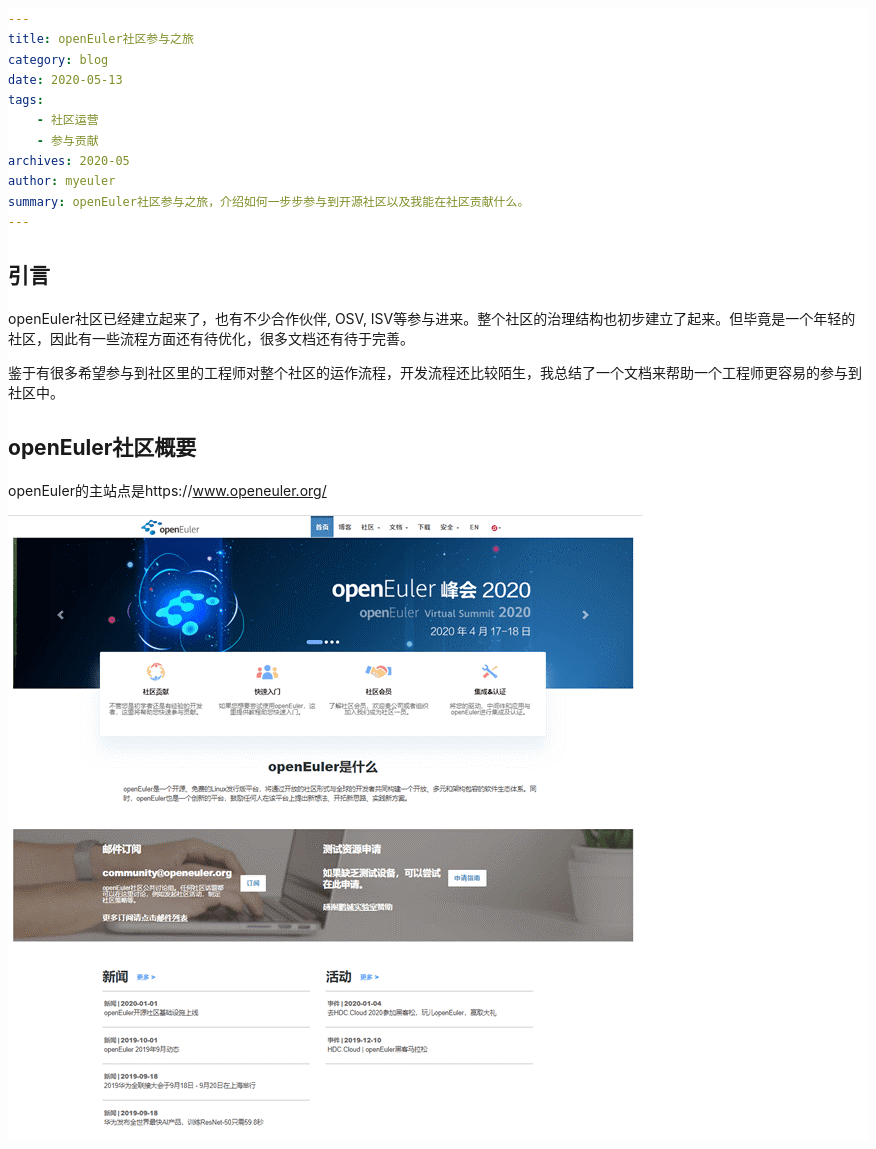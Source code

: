 ```yaml
---
title: openEuler社区参与之旅
category: blog 
date: 2020-05-13
tags:
    - 社区运营
    - 参与贡献
archives: 2020-05
author: myeuler
summary: openEuler社区参与之旅，介绍如何一步步参与到开源社区以及我能在社区贡献什么。
---
```


## 引言

openEuler社区已经建立起来了，也有不少合作伙伴, OSV, ISV等参与进来。整个社区的治理结构也初步建立了起来。但毕竟是一个年轻的社区，因此有一些流程方面还有待优化，很多文档还有待于完善。

鉴于有很多希望参与到社区里的工程师对整个社区的运作流程，开发流程还比较陌生，我总结了一个文档来帮助一个工程师更容易的参与到社区中。

## openEuler社区概要

openEuler的主站点是https://www.openeuler.org/

<img src="./2020-05-13-openEuler-travel-01.png" >
